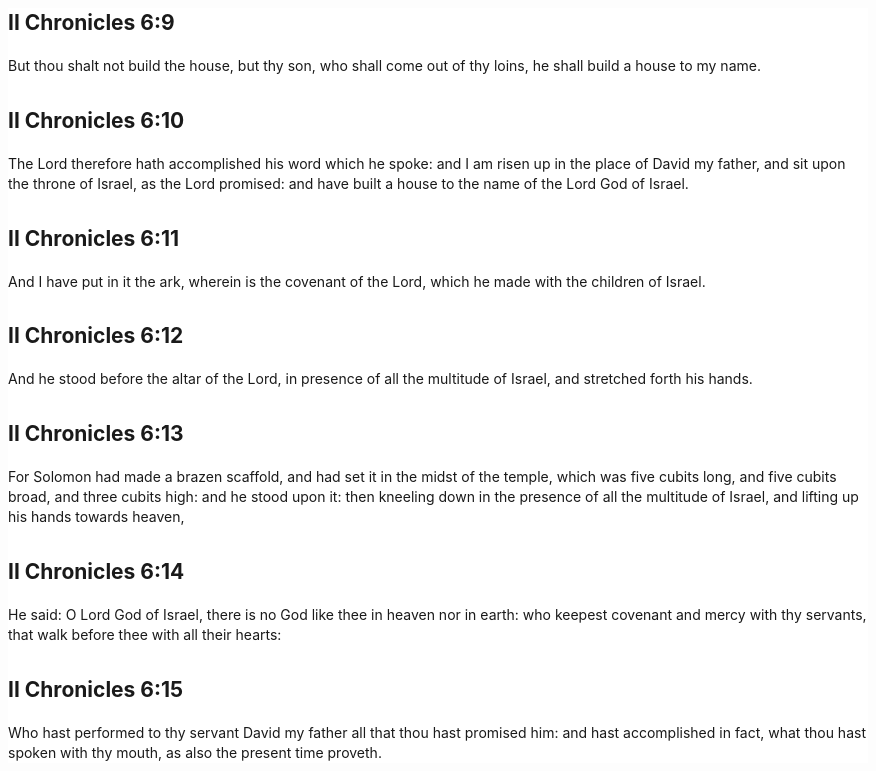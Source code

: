 
<a id="orgc4f3606"></a>

## II Chronicles 6:9

But thou shalt not build the house, but thy son, who shall come out of thy loins, he shall build a house to my name.


<a id="org6aef0f7"></a>

## II Chronicles 6:10

The Lord therefore hath accomplished his word which he spoke: and I am risen up in the place of David my father, and sit upon the throne of Israel, as the Lord promised: and have built a house to the name of the Lord God of Israel.


<a id="orgd6bea4f"></a>

## II Chronicles 6:11

And I have put in it the ark, wherein is the covenant of the Lord, which he made with the children of Israel.


<a id="org1e47973"></a>

## II Chronicles 6:12

And he stood before the altar of the Lord, in presence of all the multitude of Israel, and stretched forth his hands.


<a id="org645aa33"></a>

## II Chronicles 6:13

For Solomon had made a brazen scaffold, and had set it in the midst of the temple, which was five cubits long, and five cubits broad, and three cubits high: and he stood upon it: then kneeling down in the presence of all the multitude of Israel, and lifting up his hands towards heaven,


<a id="orgdb4eca4"></a>

## II Chronicles 6:14

He said: O Lord God of Israel, there is no God like thee in heaven nor in earth: who keepest covenant and mercy with thy servants, that walk before thee with all their hearts:


<a id="orgc9ee4f1"></a>

## II Chronicles 6:15

Who hast performed to thy servant David my father all that thou hast promised him: and hast accomplished in fact, what thou hast spoken with thy mouth, as also the present time proveth.
